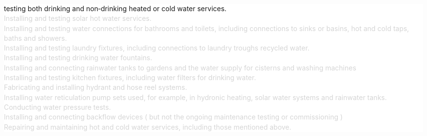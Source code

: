 testing both drinking and non‐drinking heated or cold water services.</span><br /><span style="color:rgb(213, 213, 213)">Installing and testing solar hot water services.</span><br /><span style="color:rgb(213, 213, 213)">Installing and testing water connections for bathrooms and toilets, including connections to sinks or basins, hot and cold taps, baths and showers.</span><br /><span style="color:rgb(213, 213, 213)">Installing and testing laundry fixtures, including connections to laundry troughs recycled water.</span><br /><span style="color:rgb(213, 213, 213)">Installing and testing drinking water fountains.</span><br /><span style="color:rgb(213, 213, 213)">Installing and connecting rainwater tanks to gardens and the water supply for cisterns and washing machines</span><br /><span style="color:rgb(213, 213, 213)">Installing and testing kitchen fixtures, including water filters for drinking water.</span><br /><span style="color:rgb(213, 213, 213)">Fabricating and installing hydrant and hose reel systems.</span><br /><span style="color:rgb(213, 213, 213)">Installing water reticulation pump sets used, for example, in hydronic heating, solar water systems and rainwater tanks.</span><br /><span style="color:rgb(213, 213, 213)">Conducting water pressure tests.</span><br /><span style="color:rgb(213, 213, 213)">Installing and connecting backflow devices ( but not the ongoing maintenance testing or commissioning )</span><br /><span style="color:rgb(213, 213, 213)">Repairing and maintaining hot and cold water services, including those mentioned above.</span></font></div>
<div id="605196747336316495"><div><style type="text/css">
	#element-de02187b-2352-46b4-9725-a78bf5359a26 a.back-to-top {
  display: none;
  width: 60px;
  height: 60px;
  text-indent: -9999px;
  position: fixed;
  z-index: 999;
  bottom: 70px;
  background: #24678d url("//marketplace.editmysite.com/uploads/b/marketplace-elements-569198776394566218-1.0.1/assets/up-arrow.png") no-repeat center 43%;
  -webkit-border-radius: 30px;
  -moz-border-radius: 30px;
  border-radius: 30px;
}
#element-de02187b-2352-46b4-9725-a78bf5359a26 a.back-to-top.back-to-top-left {
  left: 30px;
}
#element-de02187b-2352-46b4-9725-a78bf5359a26 a.back-to-top.back-to-top-right {
  right: 30px;
}
</style><div id="element-de02187b-2352-46b4-9725-a78bf5359a26" data-platform-element-id="569198776394566218-1.0.1" class="platform-element-contents">
	<a href="#" class="back-to-top back-to-top-right"></a>
</div>
<div style="clear:both;"></div><script type="text/javascript" class="element-script">function setupElement605196747336316495() {
	var requireFunc = window.platformElementRequire || window.require;
	// Relies on a global require, specific to platform elements
	requireFunc([
		'w-global',
		'underscore',
		'jquery',
		'backbone',
		'util/platform/elements/PlatformElement',
		'util/platform/elements/PlatformElementSettings'
	], function(
		_W,
		_,
		$,
		Backbone,
		PlatformElement,
		PlatformElementSettings
	) {
		var dependencies = null || [];
		var platform_element_id = "569198776394566218-1.0.1";
		if (typeof _W.loadedPlatformDependencies === 'undefined') {
			_W.loadedPlatformDependencies = [];
